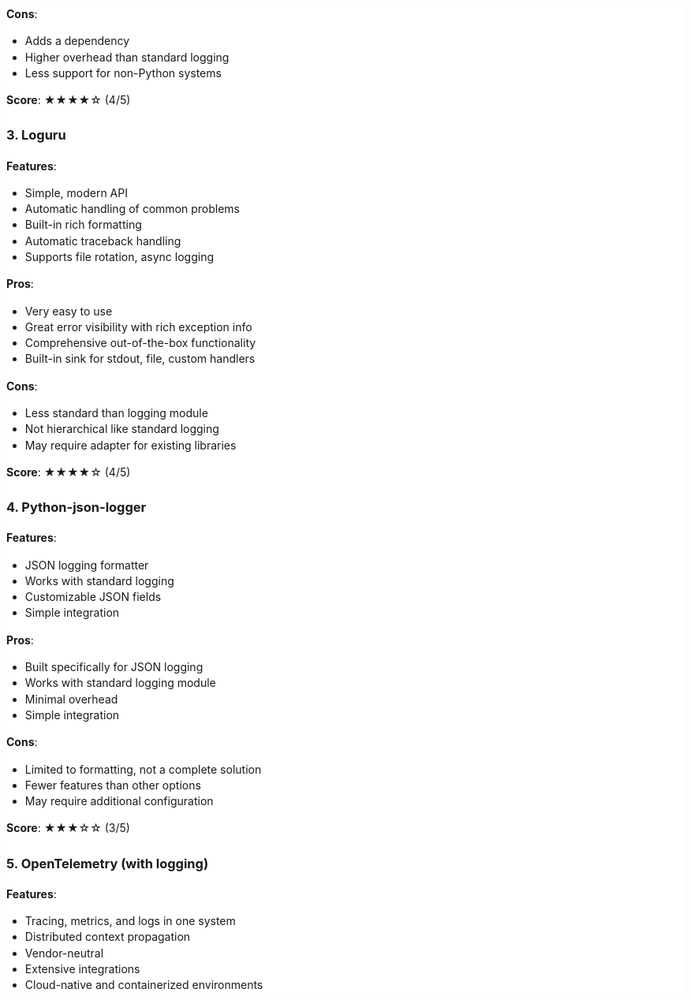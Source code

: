 **Cons**:
- Adds a dependency
- Higher overhead than standard logging
- Less support for non-Python systems

**Score**: ★★★★☆ (4/5)

### 3. Loguru

**Features**:
- Simple, modern API
- Automatic handling of common problems
- Built-in rich formatting
- Automatic traceback handling
- Supports file rotation, async logging

**Pros**:
- Very easy to use
- Great error visibility with rich exception info
- Comprehensive out-of-the-box functionality
- Built-in sink for stdout, file, custom handlers

**Cons**:
- Less standard than logging module
- Not hierarchical like standard logging
- May require adapter for existing libraries

**Score**: ★★★★☆ (4/5)

### 4. Python-json-logger

**Features**:
- JSON logging formatter
- Works with standard logging
- Customizable JSON fields
- Simple integration

**Pros**:
- Built specifically for JSON logging
- Works with standard logging module
- Minimal overhead
- Simple integration

**Cons**:
- Limited to formatting, not a complete solution
- Fewer features than other options
- May require additional configuration

**Score**: ★★★☆☆ (3/5)

### 5. OpenTelemetry (with logging)

**Features**:
- Tracing, metrics, and logs in one system
- Distributed context propagation
- Vendor-neutral
- Extensive integrations
- Cloud-native and containerized environments
